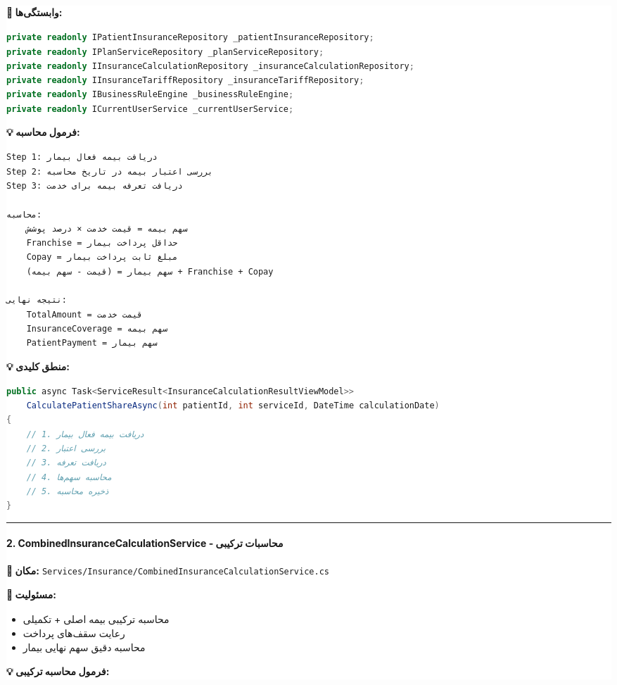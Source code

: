 **🔗 وابستگی‌ها:**
```csharp
private readonly IPatientInsuranceRepository _patientInsuranceRepository;
private readonly IPlanServiceRepository _planServiceRepository;
private readonly IInsuranceCalculationRepository _insuranceCalculationRepository;
private readonly IInsuranceTariffRepository _insuranceTariffRepository;
private readonly IBusinessRuleEngine _businessRuleEngine;
private readonly ICurrentUserService _currentUserService;
```

**💡 فرمول محاسبه:**

```
Step 1: دریافت بیمه فعال بیمار
Step 2: بررسی اعتبار بیمه در تاریخ محاسبه
Step 3: دریافت تعرفه بیمه برای خدمت

محاسبه:
    سهم بیمه = قیمت خدمت × درصد پوشش
    Franchise = حداقل پرداخت بیمار
    Copay = مبلغ ثابت پرداخت بیمار
    سهم بیمار = (قیمت - سهم بیمه) + Franchise + Copay

نتیجه نهایی:
    TotalAmount = قیمت خدمت
    InsuranceCoverage = سهم بیمه
    PatientPayment = سهم بیمار
```

**💡 منطق کلیدی:**

```csharp
public async Task<ServiceResult<InsuranceCalculationResultViewModel>> 
    CalculatePatientShareAsync(int patientId, int serviceId, DateTime calculationDate)
{
    // 1. دریافت بیمه فعال بیمار
    // 2. بررسی اعتبار
    // 3. دریافت تعرفه
    // 4. محاسبه سهم‌ها
    // 5. ذخیره محاسبه
}
```

---

#### **2. CombinedInsuranceCalculationService** - محاسبات ترکیبی

**📍 مکان:** `Services/Insurance/CombinedInsuranceCalculationService.cs`

**🎯 مسئولیت:**
- محاسبه ترکیبی بیمه اصلی + تکمیلی
- رعایت سقف‌های پرداخت
- محاسبه دقیق سهم نهایی بیمار

**💡 فرمول محاسبه ترکیبی:**
